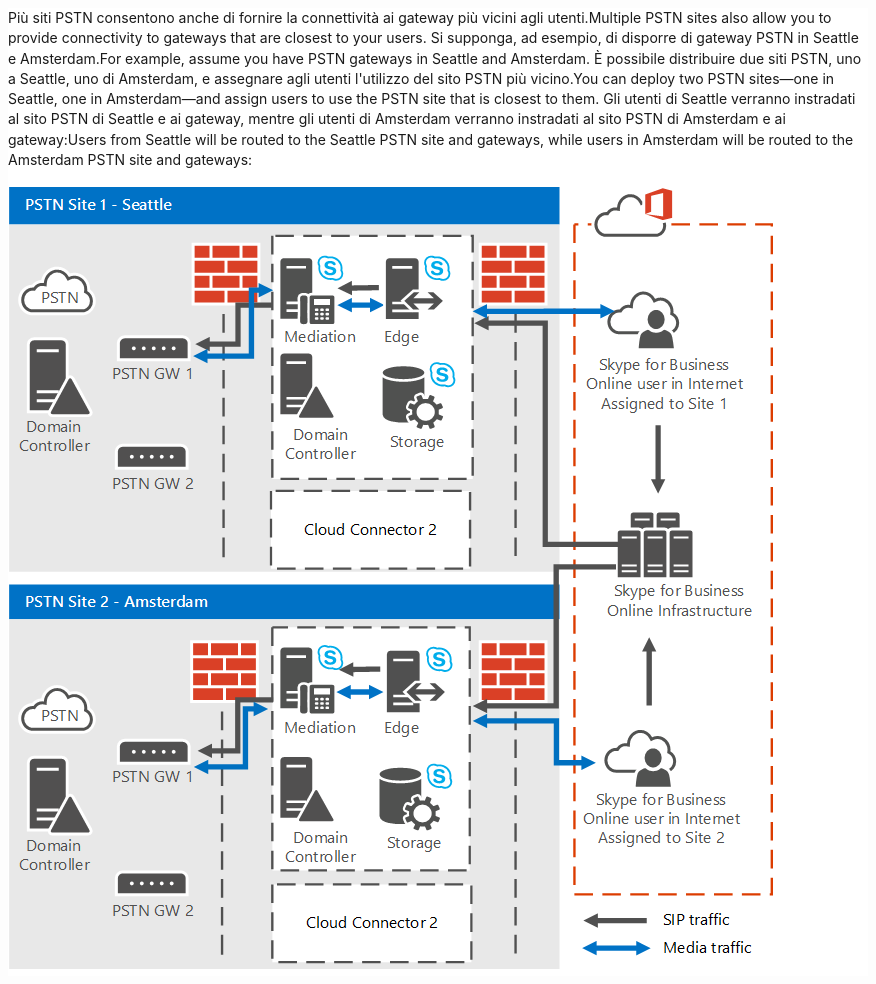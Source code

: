 <span data-ttu-id="9f9b9-232">Più siti PSTN consentono anche di fornire la connettività ai gateway più vicini agli utenti.</span><span class="sxs-lookup"><span data-stu-id="9f9b9-232">Multiple PSTN sites also allow you to provide connectivity to gateways that are closest to your users.</span></span> <span data-ttu-id="9f9b9-233">Si supponga, ad esempio, di disporre di gateway PSTN in Seattle e Amsterdam.</span><span class="sxs-lookup"><span data-stu-id="9f9b9-233">For example, assume you have PSTN gateways in Seattle and Amsterdam.</span></span> <span data-ttu-id="9f9b9-234">È possibile distribuire due siti PSTN, uno a Seattle, uno di Amsterdam, e assegnare agli utenti l'utilizzo del sito PSTN più vicino.</span><span class="sxs-lookup"><span data-stu-id="9f9b9-234">You can deploy two PSTN sites—one in Seattle, one in Amsterdam—and assign users to use the PSTN site that is closest to them.</span></span> <span data-ttu-id="9f9b9-235">Gli utenti di Seattle verranno instradati al sito PSTN di Seattle e ai gateway, mentre gli utenti di Amsterdam verranno instradati al sito PSTN di Amsterdam e ai gateway:</span><span class="sxs-lookup"><span data-stu-id="9f9b9-235">Users from Seattle will be routed to the Seattle PSTN site and gateways, while users in Amsterdam will be routed to the Amsterdam PSTN site and gateways:</span></span>

![Cloud Connector Edition all'interno di 2 siti PSTN](../../media/16ead6d3-67da-4e71-b4d5-d895b4c9384e.png)
